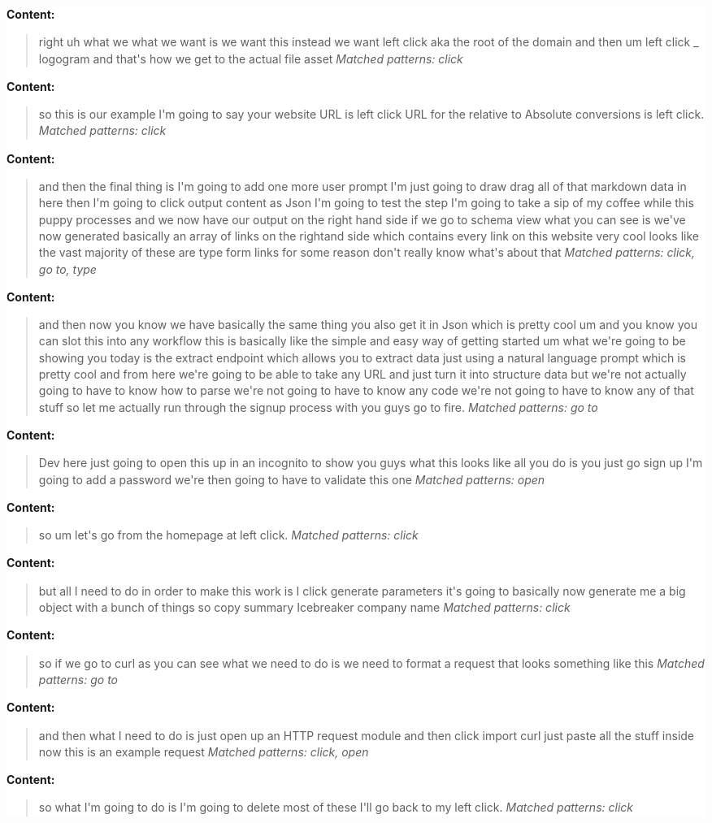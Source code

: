 **Content:**
> right uh what we what we want is we want this instead we want left click aka the root of the domain and then um left click _ logogram and that's how we get to the actual file asset
*Matched patterns: click*

**Content:**
> so this is our example I'm going to say your website URL is left click URL for the relative to Absolute conversions is left click.
*Matched patterns: click*

**Content:**
> and then the final thing is I'm going to add one more user prompt I'm just going to draw drag all of that markdown data in here then I'm going to click output content as Json I'm going to test the step I'm going to take a sip of my coffee while this puppy processes and we now have our output on the right hand side if we go to schema view what you can see is we've now generated basically an array of links on the rightand side which contains every link on this website very cool looks like the vast majority of these are type form links for some reason don't really know what's about that
*Matched patterns: click, go to, type*

**Content:**
> and then now you know we have basically the same thing you also get it in Json which is pretty cool um and you know you can slot this into any workflow this is basically like the simple and easy way of getting started um what we're going to be showing you today is the extract endpoint which allows you to extract data just using a natural language prompt which is pretty cool and from here we're going to be able to take any URL and just turn it into structure data but we're not actually going to have to know how to parse we're not going to have to know any code we're not going to have to know any of that stuff so let me actually run through the signup process with you guys go to fire.
*Matched patterns: go to*

**Content:**
> Dev here just going to open this up in an incognito to show you guys what this looks like all you do is you just go sign up I'm going to add a password we're then going to have to validate this one
*Matched patterns: open*

**Content:**
> so um let's go from the homepage at left click.
*Matched patterns: click*

**Content:**
> but all I need to do in order to make this work is I click generate parameters it's going to basically now generate me a big object with a bunch of things so copy summary Icebreaker company name
*Matched patterns: click*

**Content:**
> so if we go to curl as you can see what we need to do is we need to format a request that looks something like this
*Matched patterns: go to*

**Content:**
> and then what I need to do is just open up an HTTP request module and then click import curl just paste all the stuff inside now this is an example request
*Matched patterns: click, open*

**Content:**
> so what I'm going to do is I'm going to delete most of these I'll go back to my left click.
*Matched patterns: click*
